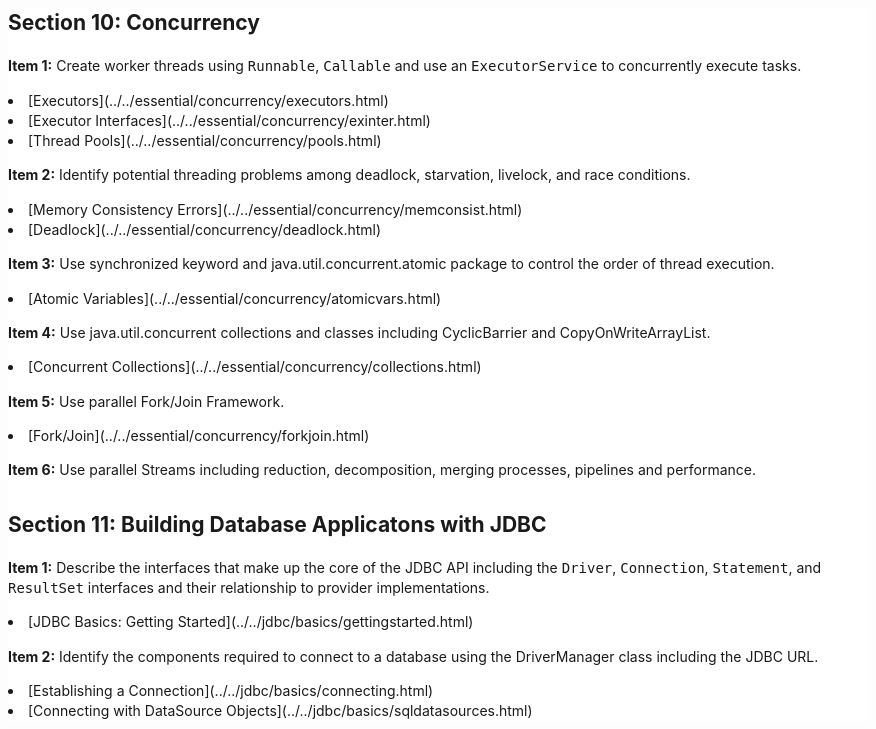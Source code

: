 ## <a name="concurrency" id="concurrency">Section 10: Concurrency</a>

**Item 1:** Create worker threads using <tt>Runnable</tt>, <tt>Callable</tt> and use an <tt>ExecutorService</tt> to concurrently execute tasks.

<li>
[Executors](../../essential/concurrency/executors.html)</li>
<li>
[Executor Interfaces](../../essential/concurrency/exinter.html)</li>
<li>
[Thread Pools](../../essential/concurrency/pools.html)</li>

**Item 2:** Identify potential threading problems among deadlock, starvation, livelock, and race conditions.

<li>
[Memory Consistency Errors](../../essential/concurrency/memconsist.html)</li>
<li>
[Deadlock](../../essential/concurrency/deadlock.html)</li>

**Item 3:** Use synchronized keyword and java.util.concurrent.atomic package to control the order of thread execution.

<li>
[Atomic Variables](../../essential/concurrency/atomicvars.html)</li>

**Item 4:** Use java.util.concurrent collections and classes including CyclicBarrier and CopyOnWriteArrayList.

<li>
[Concurrent Collections](../../essential/concurrency/collections.html)</li>

**Item 5:** Use parallel Fork/Join Framework.

<li>
[Fork/Join](../../essential/concurrency/forkjoin.html)</li>

**Item 6:** Use parallel Streams including reduction, decomposition, merging processes, pipelines and performance.

## <a name="jdbc" id="jdbc">Section 11: Building Database Applicatons with JDBC</a>

**Item 1:**  Describe the interfaces that make up the core of the JDBC API including the <tt>Driver</tt>, <tt>Connection</tt>, <tt>Statement</tt>, and <tt>ResultSet</tt> interfaces and their relationship to provider implementations.

<li>
[JDBC Basics: Getting Started](../../jdbc/basics/gettingstarted.html)</li>

**Item 2:** Identify the components required to connect to a database using the DriverManager class including the JDBC URL.

<li>
[Establishing a Connection](../../jdbc/basics/connecting.html)</li>
<li>
[Connecting with DataSource Objects](../../jdbc/basics/sqldatasources.html)</li>

